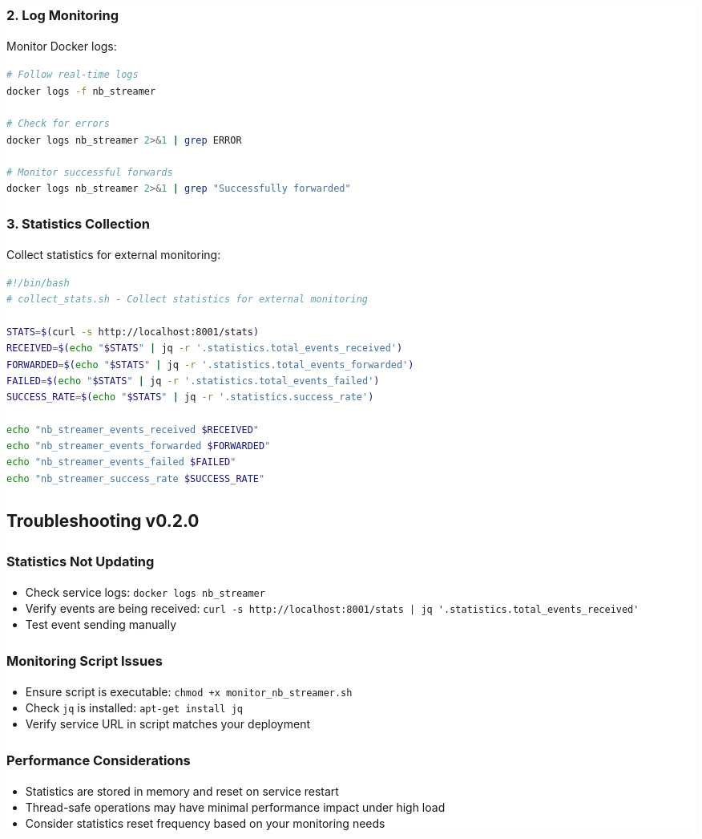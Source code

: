 ### 2. Log Monitoring
Monitor Docker logs:

```bash
# Follow real-time logs
docker logs -f nb_streamer

# Check for errors
docker logs nb_streamer 2>&1 | grep ERROR

# Monitor successful forwards
docker logs nb_streamer 2>&1 | grep "Successfully forwarded"
```

### 3. Statistics Collection
Collect statistics for external monitoring:

```bash
#!/bin/bash
# collect_stats.sh - Collect statistics for external monitoring

STATS=$(curl -s http://localhost:8001/stats)
RECEIVED=$(echo "$STATS" | jq -r '.statistics.total_events_received')
FORWARDED=$(echo "$STATS" | jq -r '.statistics.total_events_forwarded')
FAILED=$(echo "$STATS" | jq -r '.statistics.total_events_failed')
SUCCESS_RATE=$(echo "$STATS" | jq -r '.statistics.success_rate')

echo "nb_streamer_events_received $RECEIVED"
echo "nb_streamer_events_forwarded $FORWARDED"
echo "nb_streamer_events_failed $FAILED"
echo "nb_streamer_success_rate $SUCCESS_RATE"
```

## Troubleshooting v0.2.0

### Statistics Not Updating
- Check service logs: `docker logs nb_streamer`
- Verify events are being received: `curl -s http://localhost:8001/stats | jq '.statistics.total_events_received'`
- Test event sending manually

### Monitoring Script Issues
- Ensure script is executable: `chmod +x monitor_nb_streamer.sh`
- Check `jq` is installed: `apt-get install jq`
- Verify service URL in script matches your deployment

### Performance Considerations
- Statistics are stored in memory and reset on service restart
- Thread-safe operations may have minimal performance impact under high load
- Consider statistics reset frequency based on your monitoring needs
